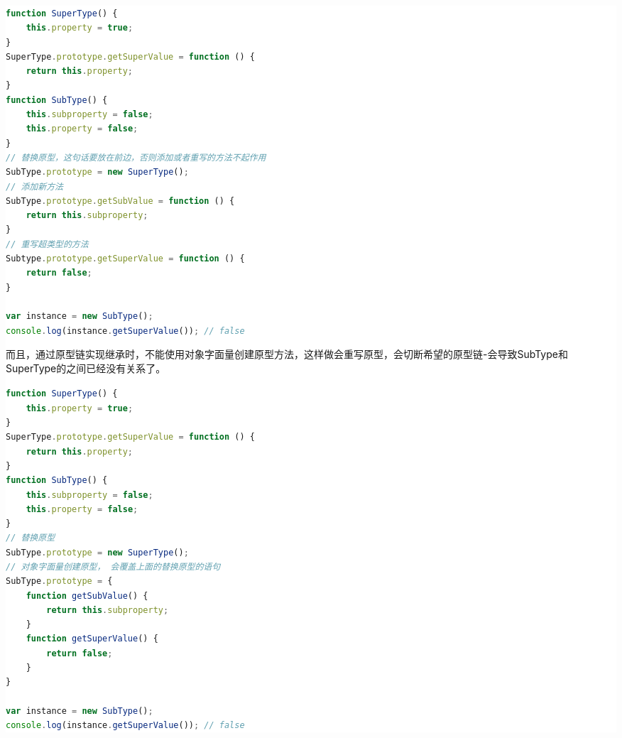 ```js
function SuperType() {
    this.property = true;
}
SuperType.prototype.getSuperValue = function () {
    return this.property;
}
function SubType() {
    this.subproperty = false;
    this.property = false;
}
// 替换原型，这句话要放在前边，否则添加或者重写的方法不起作用
SubType.prototype = new SuperType();
// 添加新方法
SubType.prototype.getSubValue = function () {
    return this.subproperty;
}
// 重写超类型的方法
Subtype.prototype.getSuperValue = function () {
    return false;
}

var instance = new SubType();
console.log(instance.getSuperValue()); // false
```

而且，通过原型链实现继承时，不能使用对象字面量创建原型方法，这样做会重写原型，会切断希望的原型链-会导致SubType和SuperType的之间已经没有关系了。

```js
function SuperType() {
    this.property = true;
}
SuperType.prototype.getSuperValue = function () {
    return this.property;
}
function SubType() {
    this.subproperty = false;
    this.property = false;
}
// 替换原型
SubType.prototype = new SuperType();
// 对象字面量创建原型， 会覆盖上面的替换原型的语句
SubType.prototype = {
    function getSubValue() {
	    return this.subproperty;
	}
    function getSuperValue() {
    	return false;
	}
} 

var instance = new SubType();
console.log(instance.getSuperValue()); // false
```
